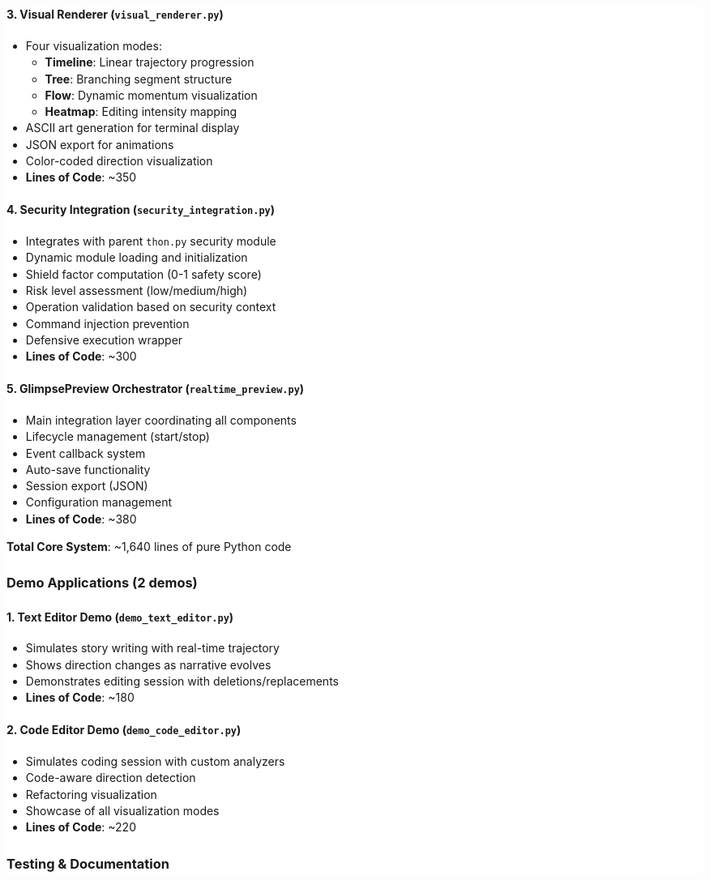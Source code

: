 #### 3. **Visual Renderer** (`visual_renderer.py`)
- Four visualization modes:
  - **Timeline**: Linear trajectory progression
  - **Tree**: Branching segment structure
  - **Flow**: Dynamic momentum visualization
  - **Heatmap**: Editing intensity mapping
- ASCII art generation for terminal display
- JSON export for animations
- Color-coded direction visualization
- **Lines of Code**: ~350

#### 4. **Security Integration** (`security_integration.py`)
- Integrates with parent `thon.py` security module
- Dynamic module loading and initialization
- Shield factor computation (0-1 safety score)
- Risk level assessment (low/medium/high)
- Operation validation based on security context
- Command injection prevention
- Defensive execution wrapper
- **Lines of Code**: ~300

#### 5. **GlimpsePreview Orchestrator** (`realtime_preview.py`)
- Main integration layer coordinating all components
- Lifecycle management (start/stop)
- Event callback system
- Auto-save functionality
- Session export (JSON)
- Configuration management
- **Lines of Code**: ~380

**Total Core System**: ~1,640 lines of pure Python code

### Demo Applications (2 demos)

#### 1. **Text Editor Demo** (`demo_text_editor.py`)
- Simulates story writing with real-time trajectory
- Shows direction changes as narrative evolves
- Demonstrates editing session with deletions/replacements
- **Lines of Code**: ~180

#### 2. **Code Editor Demo** (`demo_code_editor.py`)
- Simulates coding session with custom analyzers
- Code-aware direction detection
- Refactoring visualization
- Showcase of all visualization modes
- **Lines of Code**: ~220

### Testing & Documentation
